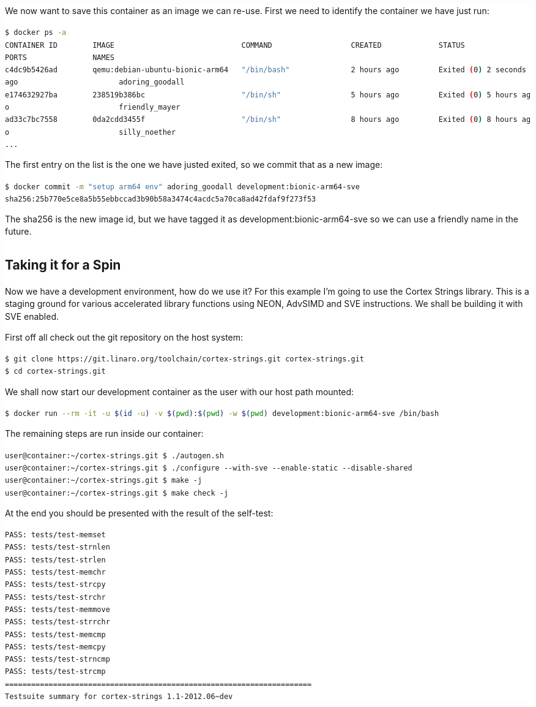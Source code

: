 We now want to save this container as an image we can re-use. First we need to identify the container we have just run:

```bash
$ docker ps -a
CONTAINER ID        IMAGE                             COMMAND                  CREATED             STATUS                     PORTS               NAMES
c4dc9b5426ad        qemu:debian-ubuntu-bionic-arm64   "/bin/bash"              2 hours ago         Exited (0) 2 seconds ago                       adoring_goodall
e174632927ba        238519b386bc                      "/bin/sh"                5 hours ago         Exited (0) 5 hours ago                         friendly_mayer
ad33c7bc7558        0da2cdd3455f                      "/bin/sh"                8 hours ago         Exited (0) 8 hours ago                         silly_noether
...
```	

The first entry on the list is the one we have justed exited, so we commit that as a new image:

```bash
$ docker commit -m "setup arm64 env" adoring_goodall development:bionic-arm64-sve
sha256:25b770e5ce8a5b55ebbccad3b90b58a3474c4acdc5a70ca8ad42fdaf9f273f53
```	

The sha256 is the new image id, but we have tagged it as development:bionic-arm64-sve so we can use a friendly name in the future.

## Taking it for a Spin

Now we have a development environment, how do we use it? For this example I’m going to use the Cortex Strings library. This is a staging ground for various accelerated library functions using NEON, AdvSIMD and SVE instructions. We shall be building it with SVE enabled.

First off all check out the git repository on the host system:

```bash
$ git clone https://git.linaro.org/toolchain/cortex-strings.git cortex-strings.git
$ cd cortex-strings.git
```	

We shall now start our development container as the user with our host path mounted:

```bash
$ docker run --rm -it -u $(id -u) -v $(pwd):$(pwd) -w $(pwd) development:bionic-arm64-sve /bin/bash
```	

The remaining steps are run inside our container:

```console
user@container:~/cortex-strings.git $ ./autogen.sh
user@container:~/cortex-strings.git $ ./configure --with-sve --enable-static --disable-shared
user@container:~/cortex-strings.git $ make -j
user@container:~/cortex-strings.git $ make check -j
```	

At the end you should be presented with the result of the self-test:

```console
PASS: tests/test-memset
PASS: tests/test-strnlen
PASS: tests/test-strlen
PASS: tests/test-memchr
PASS: tests/test-strcpy
PASS: tests/test-strchr
PASS: tests/test-memmove
PASS: tests/test-strrchr
PASS: tests/test-memcmp
PASS: tests/test-memcpy
PASS: tests/test-strncmp
PASS: tests/test-strcmp
======================================================================
Testsuite summary for cortex-strings 1.1-2012.06~dev
```